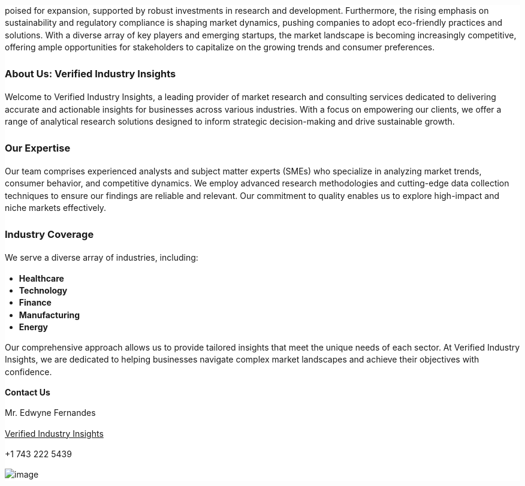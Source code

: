 poised for expansion, supported by robust investments in research and development. Furthermore, the rising emphasis on sustainability and regulatory compliance is shaping market dynamics, pushing companies to adopt eco-friendly practices and solutions. With a diverse array of key players and emerging startups, the market landscape is becoming increasingly competitive, offering ample opportunities for stakeholders to capitalize on the growing trends and consumer preferences.</p><h3>About Us: Verified Industry Insights</h3><p>Welcome to Verified Industry Insights, a leading provider of market research and consulting services dedicated to delivering accurate and actionable insights for businesses across various industries. With a focus on empowering our clients, we offer a range of analytical research solutions designed to inform strategic decision-making and drive sustainable growth.</p><h3>Our Expertise</h3><p>Our team comprises experienced analysts and subject matter experts (SMEs) who specialize in analyzing market trends, consumer behavior, and competitive dynamics. We employ advanced research methodologies and cutting-edge data collection techniques to ensure our findings are reliable and relevant. Our commitment to quality enables us to explore high-impact and niche markets effectively.</p><h3>Industry Coverage</h3><p>We serve a diverse array of industries, including:</p><ul><li><strong>Healthcare</strong></li><li><strong>Technology</strong></li><li><strong>Finance</strong></li><li><strong>Manufacturing</strong></li><li><strong>Energy</strong></li></ul><p>Our comprehensive approach allows us to provide tailored insights that meet the unique needs of each sector. At Verified Industry Insights, we are dedicated to helping businesses navigate complex market landscapes and achieve their objectives with confidence.</p><p><strong>Contact Us</strong></p><p>Mr. Edwyne Fernandes</p><p><a href="https://www.verifiedindustryinsights.com/">Verified Industry Insights</a></p><p>+1 743 222 5439</p>
![image](https://github.com/user-attachments/assets/9654c434-b4c5-448f-8f80-e42f6d096ef5)
